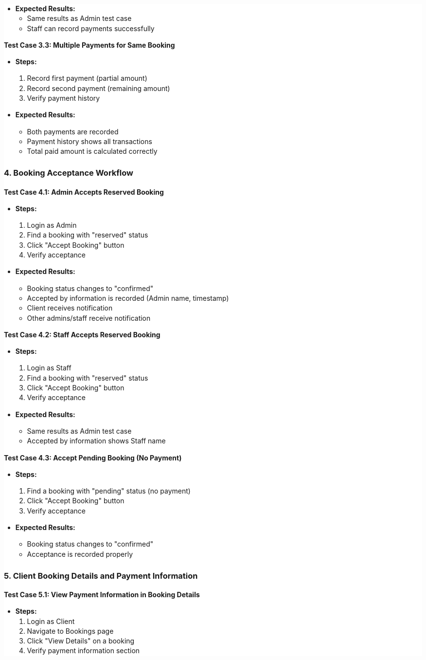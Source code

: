 - **Expected Results:**
  - Same results as Admin test case
  - Staff can record payments successfully

**Test Case 3.3: Multiple Payments for Same Booking**
- **Steps:**
  1. Record first payment (partial amount)
  2. Record second payment (remaining amount)
  3. Verify payment history

- **Expected Results:**
  - Both payments are recorded
  - Payment history shows all transactions
  - Total paid amount is calculated correctly

### 4. Booking Acceptance Workflow

**Test Case 4.1: Admin Accepts Reserved Booking**
- **Steps:**
  1. Login as Admin
  2. Find a booking with "reserved" status
  3. Click "Accept Booking" button
  4. Verify acceptance

- **Expected Results:**
  - Booking status changes to "confirmed"
  - Accepted by information is recorded (Admin name, timestamp)
  - Client receives notification
  - Other admins/staff receive notification

**Test Case 4.2: Staff Accepts Reserved Booking**
- **Steps:**
  1. Login as Staff
  2. Find a booking with "reserved" status
  3. Click "Accept Booking" button
  4. Verify acceptance

- **Expected Results:**
  - Same results as Admin test case
  - Accepted by information shows Staff name

**Test Case 4.3: Accept Pending Booking (No Payment)**
- **Steps:**
  1. Find a booking with "pending" status (no payment)
  2. Click "Accept Booking" button
  3. Verify acceptance

- **Expected Results:**
  - Booking status changes to "confirmed"
  - Acceptance is recorded properly

### 5. Client Booking Details and Payment Information

**Test Case 5.1: View Payment Information in Booking Details**
- **Steps:**
  1. Login as Client
  2. Navigate to Bookings page
  3. Click "View Details" on a booking
  4. Verify payment information section
